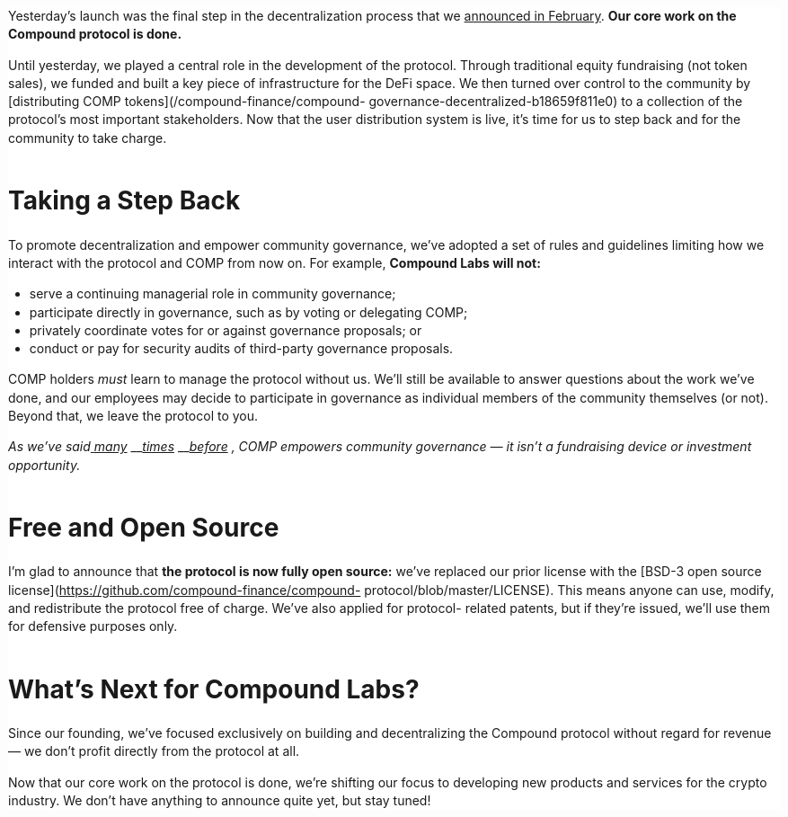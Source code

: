 Yesterday’s launch was the final step in the decentralization process that we
[announced in February](/compound-finance/compound-governance-5531f524cf68).
**Our core work on the Compound protocol is done.**

Until yesterday, we played a central role in the development of the protocol.
Through traditional equity fundraising (not token sales), we funded and built
a key piece of infrastructure for the DeFi space. We then turned over control
to the community by [distributing COMP tokens](/compound-finance/compound-
governance-decentralized-b18659f811e0) to a collection of the protocol’s most
important stakeholders. Now that the user distribution system is live, it’s
time for us to step back and for the community to take charge.

# Taking a Step Back

To promote decentralization and empower community governance, we’ve adopted a
set of rules and guidelines limiting how we interact with the protocol and
COMP from now on. For example, **Compound Labs will not:**

  * serve a continuing managerial role in community governance;
  * participate directly in governance, such as by voting or delegating COMP;
  * privately coordinate votes for or against governance proposals; or
  * conduct or pay for security audits of third-party governance proposals.

COMP holders _must_ learn to manage the protocol without us. We’ll still be
available to answer questions about the work we’ve done, and our employees may
decide to participate in governance as individual members of the community
themselves (or not). Beyond that, we leave the protocol to you.

 _As we’ve said_[ _many_](/compound-finance/compound-governance-5531f524cf68)
__[_times_](/compound-finance/compound-governance-decentralized-b18659f811e0)
__[_before_](/compound-finance/expanding-compound-governance-ce13fcd4fe36) _,
COMP empowers community governance — it isn’t a fundraising device or
investment opportunity._

# Free and Open Source

I’m glad to announce that **the protocol is now fully open source:** we’ve
replaced our prior license with the [BSD-3 open source
license](https://github.com/compound-finance/compound-
protocol/blob/master/LICENSE). This means anyone can use, modify, and
redistribute the protocol free of charge. We’ve also applied for protocol-
related patents, but if they’re issued, we’ll use them for defensive purposes
only.

# What’s Next for Compound Labs?

Since our founding, we’ve focused exclusively on building and decentralizing
the Compound protocol without regard for revenue — we don’t profit directly
from the protocol at all.

Now that our core work on the protocol is done, we’re shifting our focus to
developing new products and services for the crypto industry. We don’t have
anything to announce quite yet, but stay tuned!
